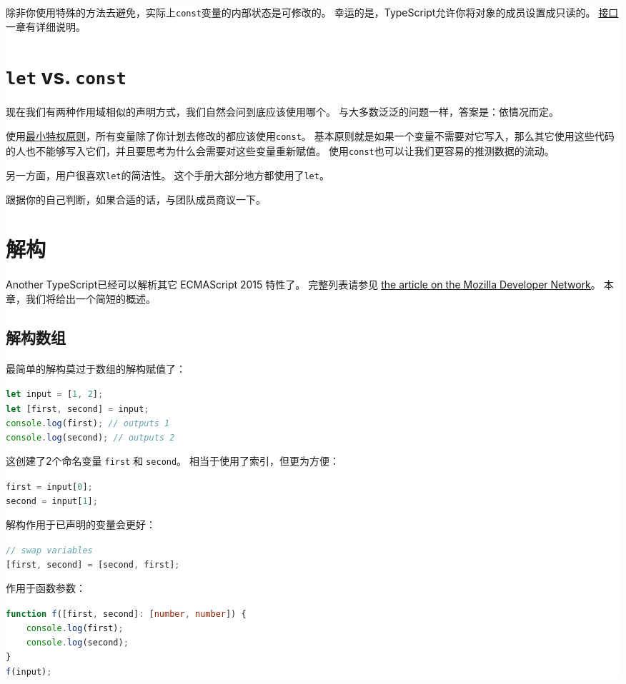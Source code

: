 除非你使用特殊的方法去避免，实际上`const`变量的内部状态是可修改的。
幸运的是，TypeScript允许你将对象的成员设置成只读的。
[接口](./Interfaces.md)一章有详细说明。

# `let` vs. `const`

现在我们有两种作用域相似的声明方式，我们自然会问到底应该使用哪个。
与大多数泛泛的问题一样，答案是：依情况而定。

使用[最小特权原则](https://en.wikipedia.org/wiki/Principle_of_least_privilege)，所有变量除了你计划去修改的都应该使用`const`。
基本原则就是如果一个变量不需要对它写入，那么其它使用这些代码的人也不能够写入它们，并且要思考为什么会需要对这些变量重新赋值。
使用`const`也可以让我们更容易的推测数据的流动。

另一方面，用户很喜欢`let`的简洁性。
这个手册大部分地方都使用了`let`。

跟据你的自己判断，如果合适的话，与团队成员商议一下。

# 解构

Another TypeScript已经可以解析其它 ECMAScript 2015 特性了。
完整列表请参见 [the article on the Mozilla Developer Network](https://developer.mozilla.org/en-US/docs/Web/JavaScript/Reference/Operators/Destructuring_assignment)。
本章，我们将给出一个简短的概述。

## 解构数组

最简单的解构莫过于数组的解构赋值了：

```ts
let input = [1, 2];
let [first, second] = input;
console.log(first); // outputs 1
console.log(second); // outputs 2
```

这创建了2个命名变量 `first` 和 `second`。
相当于使用了索引，但更为方便：

```ts
first = input[0];
second = input[1];
```

解构作用于已声明的变量会更好：

```ts
// swap variables
[first, second] = [second, first];
```

作用于函数参数：

```ts
function f([first, second]: [number, number]) {
    console.log(first);
    console.log(second);
}
f(input);
```
